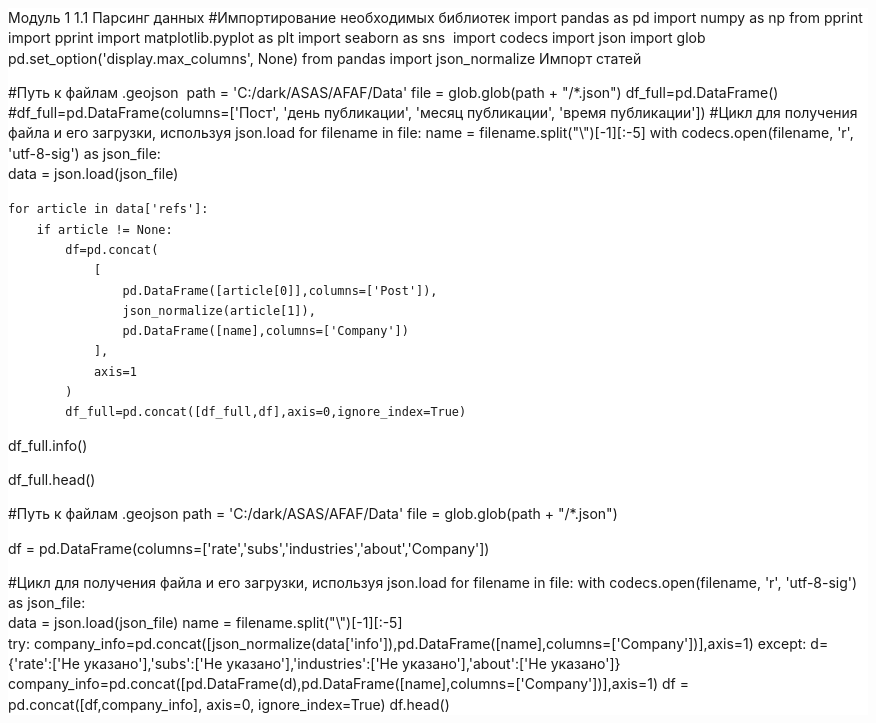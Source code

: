 Модуль 1 
1.1 Парсинг данных
#Импортирование необходимых библиотек
import pandas as pd
import numpy as np
from pprint import pprint
import matplotlib.pyplot as plt
import seaborn as sns
​
import codecs
import json
import glob
pd.set_option('display.max_columns', None)
from pandas import json_normalize
Импорт статей

#Путь к файлам .geojson
​
path = 'C:/dark/ASAS/AFAF/Data'
file = glob.glob(path + "/*.json")
df_full=pd.DataFrame()
​
#df_full=pd.DataFrame(columns=['Пост', 'день публикации', 'месяц публикации', 'время публикации'])
#Цикл для получения файла и его загрузки, используя json.load 
for filename in file:
    name = filename.split("\\")[-1][:-5]
    with codecs.open(filename, 'r', 'utf-8-sig') as json_file:  
        data = json.load(json_file)
    
    for article in data['refs']:  
        if article != None:
            df=pd.concat(
                [
                    pd.DataFrame([article[0]],columns=['Post']),
                    json_normalize(article[1]),
                    pd.DataFrame([name],columns=['Company'])
                ],
                axis=1
            )
            df_full=pd.concat([df_full,df],axis=0,ignore_index=True)
df_full.info()


df_full.head()


#Путь к файлам .geojson
path = 'C:/dark/ASAS/AFAF/Data'
file = glob.glob(path + "/*.json")


df = pd.DataFrame(columns=['rate','subs','industries','about','Company']) 

#Цикл для получения файла и его загрузки, используя json.load 
for filename in file:
    with codecs.open(filename, 'r', 'utf-8-sig') as json_file:  
        data = json.load(json_file)
        name = filename.split("\\")[-1][:-5]   
        try:
            company_info=pd.concat([json_normalize(data['info']),pd.DataFrame([name],columns=['Company'])],axis=1)
        except:
            d={'rate':['Не указано'],'subs':['Не указано'],'industries':['Не указано'],'about':['Не указано']}
            company_info=pd.concat([pd.DataFrame(d),pd.DataFrame([name],columns=['Company'])],axis=1)
    df = pd.concat([df,company_info], axis=0, ignore_index=True)
df.head()

